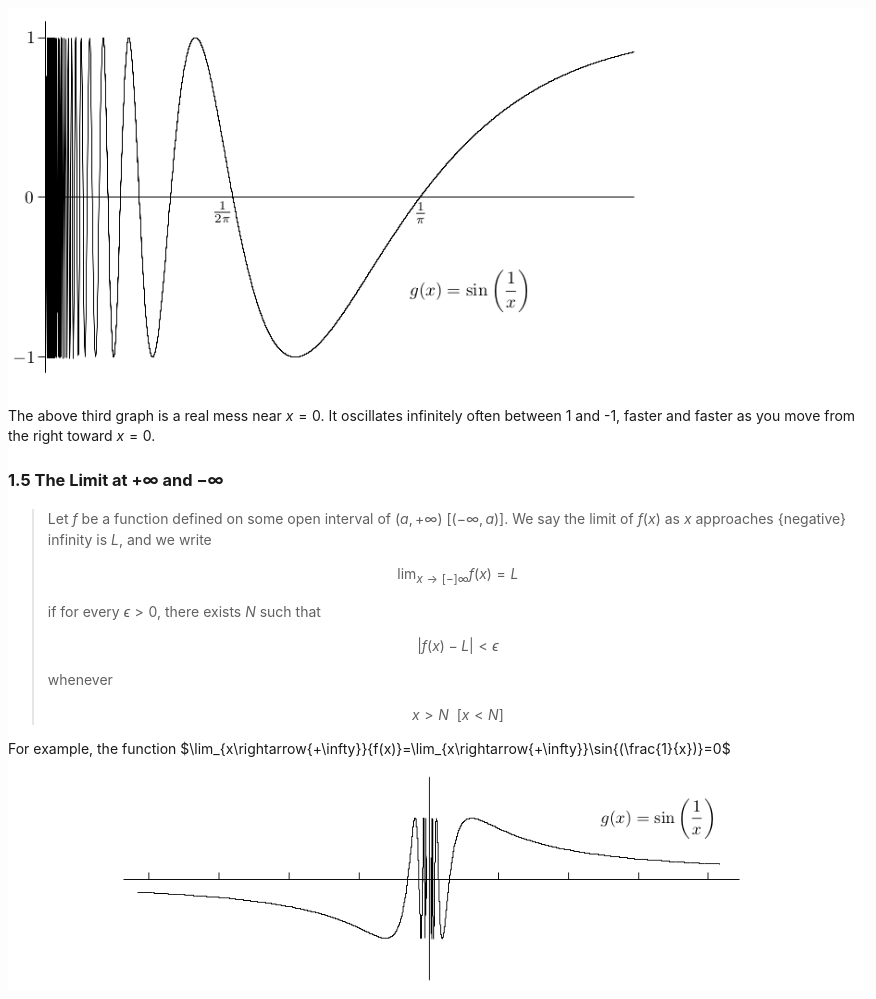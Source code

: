 <img class = "large" src="./calculus_pictures/calculus_004.png" height="75%" width="75%">
</center>

The above third graph is a real mess near $x=0$. It oscillates infinitely often between 1 and -1, faster and faster as you move from the right toward $x = 0$.

### 1.5 The Limit at $+\infty$ and $-\infty$
> Let $f$ be a function defined on some open interval of $(a, +\infty)\ [(-\infty, a)]$. We say the limit of $f(x)$ as $x$ approaches {negative} infinity is $L$, and we write
>
> $$\lim_{x\rightarrow{[-]\infty}}{f(x)}=L$$
>
> if for every $\epsilon>0$, there exists $N$ such that
>
> $$|f(x)-L|<\epsilon$$
>
> whenever
>
> $$x>N\ \ [x<N]$$

For example, the function $\lim_{x\rightarrow{+\infty}}{f(x)}=\lim_{x\rightarrow{+\infty}}\sin{(\frac{1}{x})}=0$
<center>
<img class = "large" src="./calculus_pictures/calculus_006.png" height="75%" width="75%">
</center>
